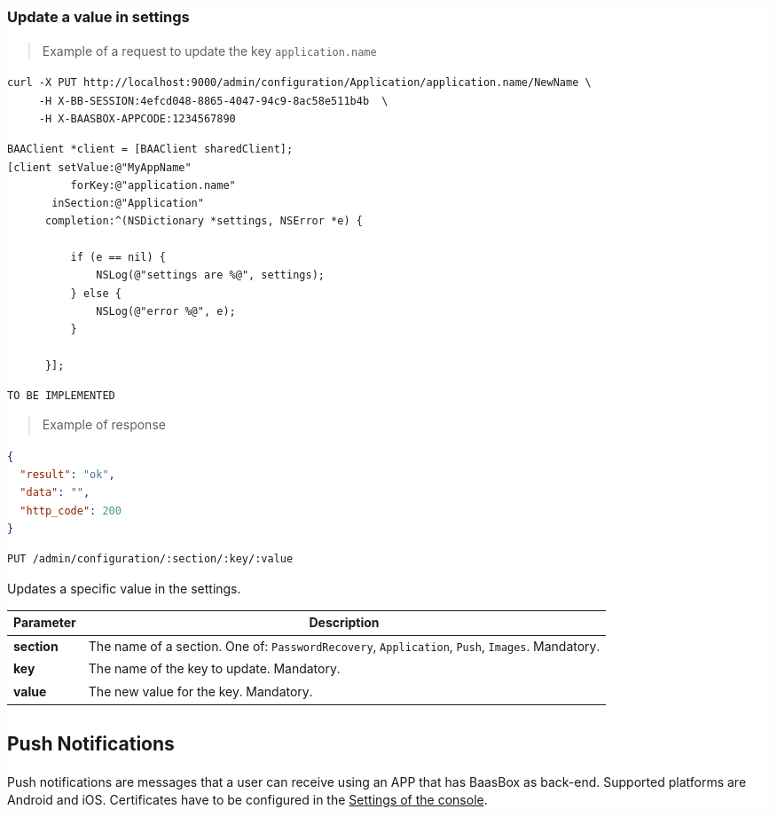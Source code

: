 
### Update a value in settings

> Example of a request to update the key `application.name`

```shell
curl -X PUT http://localhost:9000/admin/configuration/Application/application.name/NewName \
	 -H X-BB-SESSION:4efcd048-8865-4047-94c9-8ac58e511b4b  \
	 -H X-BAASBOX-APPCODE:1234567890
```

```objective_c
BAAClient *client = [BAAClient sharedClient];
[client setValue:@"MyAppName"
          forKey:@"application.name"
       inSection:@"Application"
      completion:^(NSDictionary *settings, NSError *e) {
          
          if (e == nil) {
              NSLog(@"settings are %@", settings);
          } else {
              NSLog(@"error %@", e);
          }
          
      }];
```

```java
TO BE IMPLEMENTED
```

> Example of response

```json
{
  "result": "ok",
  "data": "",
  "http_code": 200
}
```


`PUT /admin/configuration/:section/:key/:value`

Updates a specific value in the settings.

Parameter | Description
--------- | -----------
**section** | The name of a section. One of: `PasswordRecovery`, `Application`, `Push`, `Images`. Mandatory.
**key** | The name of the key to update. Mandatory.
**value** | The new value for the key. Mandatory.


## Push Notifications

Push notifications are messages that a user can receive using an APP that has BaasBox as back-end. Supported platforms are Android and iOS. Certificates have to be configured in the [Settings of the console](#console-settings).
